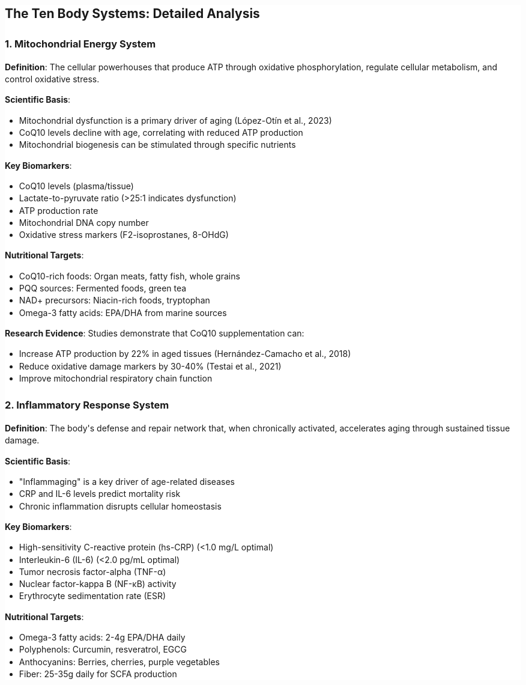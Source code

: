 ## The Ten Body Systems: Detailed Analysis

### 1. Mitochondrial Energy System

**Definition**: The cellular powerhouses that produce ATP through oxidative phosphorylation, regulate cellular metabolism, and control oxidative stress.

**Scientific Basis**:
- Mitochondrial dysfunction is a primary driver of aging (López-Otín et al., 2023)
- CoQ10 levels decline with age, correlating with reduced ATP production
- Mitochondrial biogenesis can be stimulated through specific nutrients

**Key Biomarkers**:
- CoQ10 levels (plasma/tissue)
- Lactate-to-pyruvate ratio (>25:1 indicates dysfunction)
- ATP production rate
- Mitochondrial DNA copy number
- Oxidative stress markers (F2-isoprostanes, 8-OHdG)

**Nutritional Targets**:
- CoQ10-rich foods: Organ meats, fatty fish, whole grains
- PQQ sources: Fermented foods, green tea
- NAD+ precursors: Niacin-rich foods, tryptophan
- Omega-3 fatty acids: EPA/DHA from marine sources

**Research Evidence**:
Studies demonstrate that CoQ10 supplementation can:
- Increase ATP production by 22% in aged tissues (Hernández-Camacho et al., 2018)
- Reduce oxidative damage markers by 30-40% (Testai et al., 2021)
- Improve mitochondrial respiratory chain function

### 2. Inflammatory Response System

**Definition**: The body's defense and repair network that, when chronically activated, accelerates aging through sustained tissue damage.

**Scientific Basis**:
- "Inflammaging" is a key driver of age-related diseases
- CRP and IL-6 levels predict mortality risk
- Chronic inflammation disrupts cellular homeostasis

**Key Biomarkers**:
- High-sensitivity C-reactive protein (hs-CRP) (<1.0 mg/L optimal)
- Interleukin-6 (IL-6) (<2.0 pg/mL optimal)
- Tumor necrosis factor-alpha (TNF-α)
- Nuclear factor-kappa B (NF-κB) activity
- Erythrocyte sedimentation rate (ESR)

**Nutritional Targets**:
- Omega-3 fatty acids: 2-4g EPA/DHA daily
- Polyphenols: Curcumin, resveratrol, EGCG
- Anthocyanins: Berries, cherries, purple vegetables
- Fiber: 25-35g daily for SCFA production
